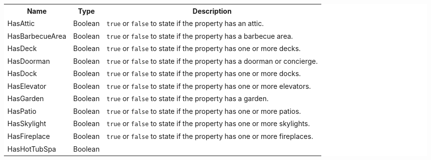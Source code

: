 <table width="100%">
  <tr>
    <th>Name</th>
    <th>Type</th>
    <th>Description</th>
  </tr>
  <tr>
    <td>HasAttic</td>
    <td>Boolean</td>
    <td><code>true</code> or <code>false</code> to state if the property has an attic.</td>
  </tr>
  <tr>
    <td>HasBarbecueArea</td>
    <td>Boolean</td>
    <td><code>true</code> or <code>false</code> to state if the property has a barbecue area.</td>
  </tr>
  <tr>
    <td>HasDeck</td>
    <td>Boolean</td>
    <td><code>true</code> or <code>false</code> to state if the property has one or more decks.</td>
  </tr>
  <tr>
    <td>HasDoorman</td>
    <td>Boolean</td>
    <td><code>true</code> or <code>false</code> to state if the property has a doorman or concierge.</td>
  </tr>
  <tr>
    <td>HasDock</td>
    <td>Boolean</td>
    <td><code>true</code> or <code>false</code> to state if the property has one or more docks.</td>
  </tr>
  <tr>
    <td>HasElevator</td>
    <td>Boolean</td>
    <td><code>true</code> or <code>false</code> to state if the property has one or more elevators.</td>
  </tr>
  <tr>
    <td>HasGarden</td>
    <td>Boolean</td>
    <td><code>true</code> or <code>false</code> to state if the property has a garden.</td>
  </tr>
  <tr>
    <td>HasPatio</td>
    <td>Boolean</td>
    <td><code>true</code> or <code>false</code> to state if the property has one or more patios.</td>
  </tr>
  <tr>
    <td>HasSkylight</td>
    <td>Boolean</td>
    <td><code>true</code> or <code>false</code> to state if the property has  one or more skylights.</td>
  </tr>
  <tr>
    <td>HasFireplace</td>
    <td>Boolean</td>
    <td><code>true</code> or <code>false</code> to state if the property has one or more fireplaces.</td>
  </tr>
  <tr>
    <td>HasHotTubSpa</td>
    <td>Boolean</td>